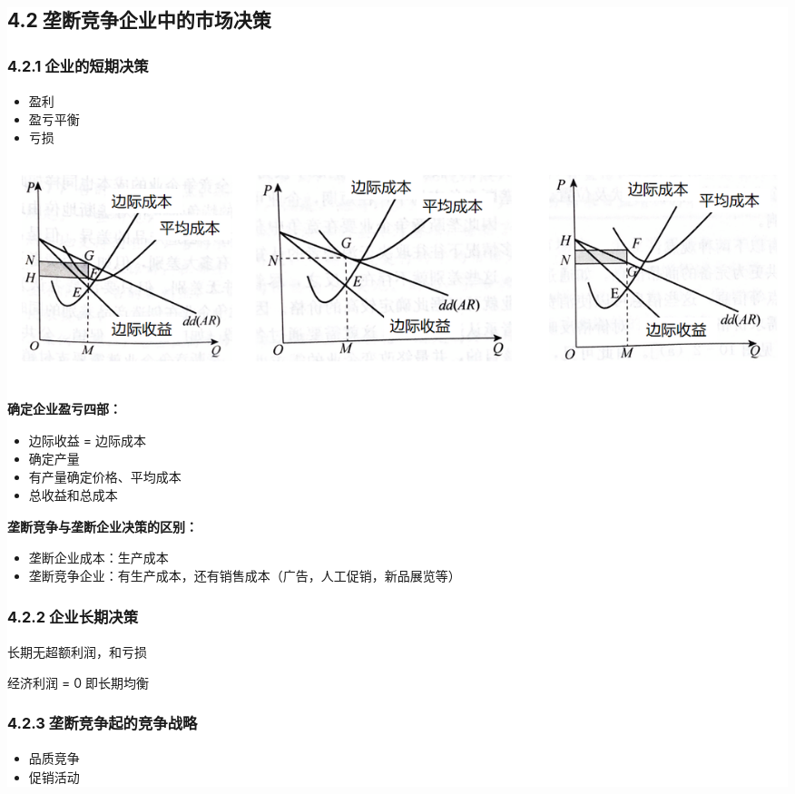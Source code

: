 ## 4.2 垄断竞争企业中的市场决策

### 4.2.1 企业的短期决策

- 盈利
- 盈亏平衡
- 亏损

![](./image/69.png)

**确定企业盈亏四部：**

- 边际收益 = 边际成本
- 确定产量
- 有产量确定价格、平均成本
- 总收益和总成本

**垄断竞争与垄断企业决策的区别：**

- 垄断企业成本：生产成本
- 垄断竞争企业：有生产成本，还有销售成本（广告，人工促销，新品展览等）

### 4.2.2 企业长期决策

长期无超额利润，和亏损



经济利润 = 0 即长期均衡

### 4.2.3 垄断竞争起的竞争战略

- 品质竞争
- 促销活动


